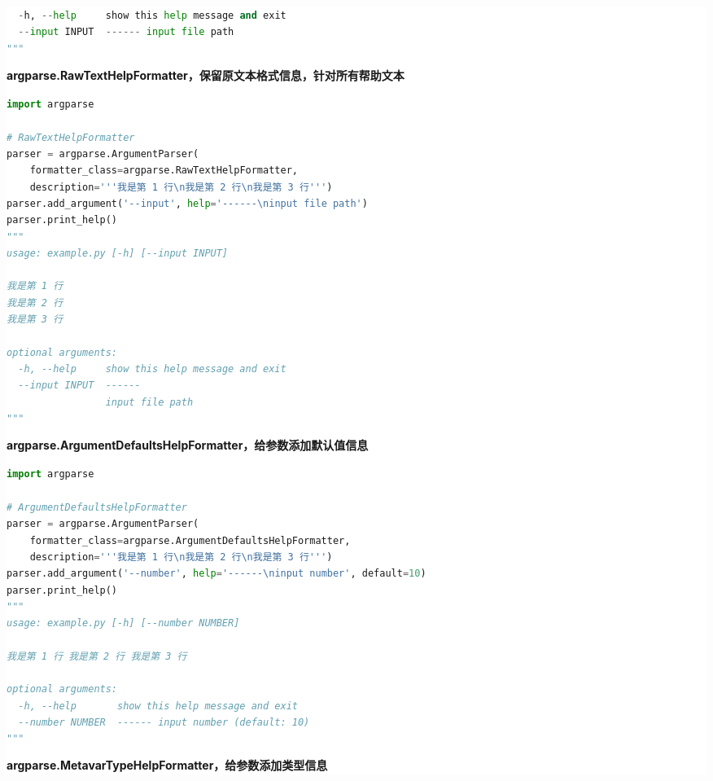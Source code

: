 ```python
  -h, --help     show this help message and exit
  --input INPUT  ------ input file path
"""
```

**argparse.RawTextHelpFormatter，保留原文本格式信息，针对所有帮助文本**

```python
import argparse

# RawTextHelpFormatter
parser = argparse.ArgumentParser(  
    formatter_class=argparse.RawTextHelpFormatter,  
    description='''我是第 1 行\n我是第 2 行\n我是第 3 行''')  
parser.add_argument('--input', help='------\ninput file path')  
parser.print_help()
"""
usage: example.py [-h] [--input INPUT]

我是第 1 行
我是第 2 行
我是第 3 行

optional arguments:
  -h, --help     show this help message and exit
  --input INPUT  ------
                 input file path
"""
```

**argparse.ArgumentDefaultsHelpFormatter，给参数添加默认值信息**

```python
import argparse  

# ArgumentDefaultsHelpFormatter
parser = argparse.ArgumentParser(  
    formatter_class=argparse.ArgumentDefaultsHelpFormatter,  
    description='''我是第 1 行\n我是第 2 行\n我是第 3 行''')  
parser.add_argument('--number', help='------\ninput number', default=10)  
parser.print_help()
"""
usage: example.py [-h] [--number NUMBER]

我是第 1 行 我是第 2 行 我是第 3 行

optional arguments:
  -h, --help       show this help message and exit
  --number NUMBER  ------ input number (default: 10)
"""
```

**argparse.MetavarTypeHelpFormatter，给参数添加类型信息**
